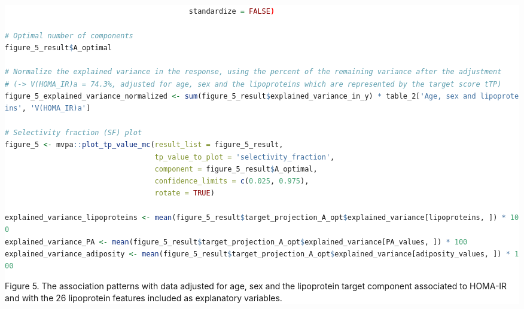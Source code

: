 ```R
                                           standardize = FALSE)

# Optimal number of components
figure_5_result$A_optimal

# Normalize the explained variance in the response, using the percent of the remaining variance after the adjustment
# (-> V(HOMA_IR)a = 74.3%, adjusted for age, sex and the lipoproteins which are represented by the target score tTP)
figure_5_explained_variance_normalized <- sum(figure_5_result$explained_variance_in_y) * table_2['Age, sex and lipoproteins', 'V(HOMA_IR)a']

# Selectivity fraction (SF) plot
figure_5 <- mvpa::plot_tp_value_mc(result_list = figure_5_result,
                                   tp_value_to_plot = 'selectivity_fraction',
                                   component = figure_5_result$A_optimal,
                                   confidence_limits = c(0.025, 0.975),
                                   rotate = TRUE)

explained_variance_lipoproteins <- mean(figure_5_result$target_projection_A_opt$explained_variance[lipoproteins, ]) * 100
explained_variance_PA <- mean(figure_5_result$target_projection_A_opt$explained_variance[PA_values, ]) * 100
explained_variance_adiposity <- mean(figure_5_result$target_projection_A_opt$explained_variance[adiposity_values, ]) * 100
```

<iframe src="/mvpaShiny_documentation/publication/html/figure_5.html" height=400px width="100%" style="border:none;"></iframe>

Figure 5. The association patterns with data adjusted for age, sex and the lipoprotein target component associated to HOMA-IR and with the 26 lipoprotein features included as explanatory variables.
